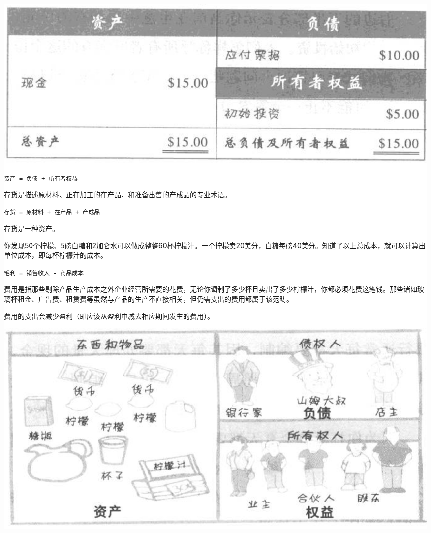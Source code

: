 ![image](/images/invest/tgsxkj-1-4.png)

```
资产 = 负债 + 所有者权益
```

存货是描述原材料、正在加工的在产品、和准备出售的产成品的专业术语。
```
存货 = 原材料 + 在产品 + 产成品
```
存货是一种资产。

你发现50个柠檬、5磅白糖和2加仑水可以做成整整60杯柠檬汁。一个柠檬卖20美分，白糖每磅40美分。知道了以上总成本，就可以计算出单位成本，即每杯柠檬汁的成本。

```
毛利 = 销售收入 - 商品成本
```

费用是指那些剔除产品生产成本之外企业经营所需要的花费，无论你调制了多少杯且卖出了多少柠檬汁，你都必须花费这笔钱。那些诸如玻璃杯租金、广告费、租赁费等虽然与产品的生产不直接相关，但仍需支出的费用都属于该范畴。

费用的支出会减少盈利（即应该从盈利中减去相应期间发生的费用）。

![image](/images/invest/tgsxkj-1-x.png)
